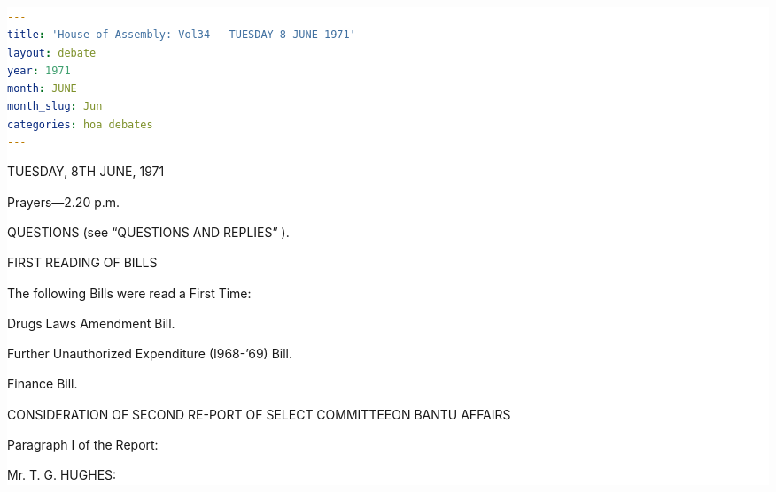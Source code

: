 ```yaml
---
title: 'House of Assembly: Vol34 - TUESDAY 8 JUNE 1971'
layout: debate
year: 1971
month: JUNE
month_slug: Jun
categories: hoa debates
---
```


<debateSection name="#opening">

<heading>TUESDAY, 8TH JUNE, 1971</heading>

<prayers>

<narrative>Prayers&#x2014;<recordedTime time="1971-06-08T14:20:00">2.20 p.m.</recordedTime></narrative>

</prayers>

<debateSection name="#questions">

<heading>QUESTIONS (see &#x201C;QUESTIONS AND REPLIES&#x201D; ).</heading>

</debateSection>

<debateSection name="#first_reading_of_bills">

<heading>FIRST READING OF BILLS</heading>

<p>The following Bills were read a First Time:</p>

<p>Drugs Laws Amendment Bill.</p>

<p>Further Unauthorized Expenditure (I968-&#x2019;69) Bill.</p>

<p>Finance Bill.</p>

</debateSection>

<debateSection name="#consideration_of_second_re-port_of_select_committeeon_bantu_affairs">

<heading>CONSIDERATION OF SECOND RE-PORT OF SELECT COMMITTEEON BANTU AFFAIRS</heading>

<p>Paragraph I of the Report:</p>

<speech by="#hughes">

<from>Mr. <person refersTo="hansard_za">T. G. HUGHES</person>:</from>
